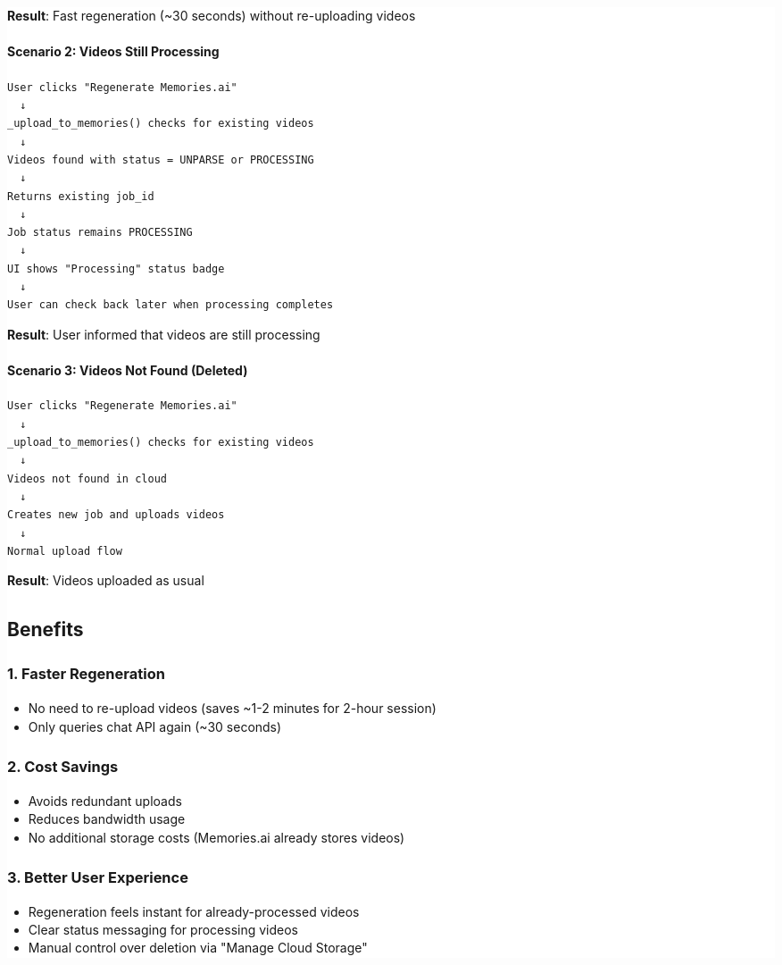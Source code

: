 **Result**: Fast regeneration (~30 seconds) without re-uploading videos

#### Scenario 2: Videos Still Processing
```
User clicks "Regenerate Memories.ai"
  ↓
_upload_to_memories() checks for existing videos
  ↓
Videos found with status = UNPARSE or PROCESSING
  ↓
Returns existing job_id
  ↓
Job status remains PROCESSING
  ↓
UI shows "Processing" status badge
  ↓
User can check back later when processing completes
```

**Result**: User informed that videos are still processing

#### Scenario 3: Videos Not Found (Deleted)
```
User clicks "Regenerate Memories.ai"
  ↓
_upload_to_memories() checks for existing videos
  ↓
Videos not found in cloud
  ↓
Creates new job and uploads videos
  ↓
Normal upload flow
```

**Result**: Videos uploaded as usual

## Benefits

### 1. **Faster Regeneration**
- No need to re-upload videos (saves ~1-2 minutes for 2-hour session)
- Only queries chat API again (~30 seconds)

### 2. **Cost Savings**
- Avoids redundant uploads
- Reduces bandwidth usage
- No additional storage costs (Memories.ai already stores videos)

### 3. **Better User Experience**
- Regeneration feels instant for already-processed videos
- Clear status messaging for processing videos
- Manual control over deletion via "Manage Cloud Storage"
